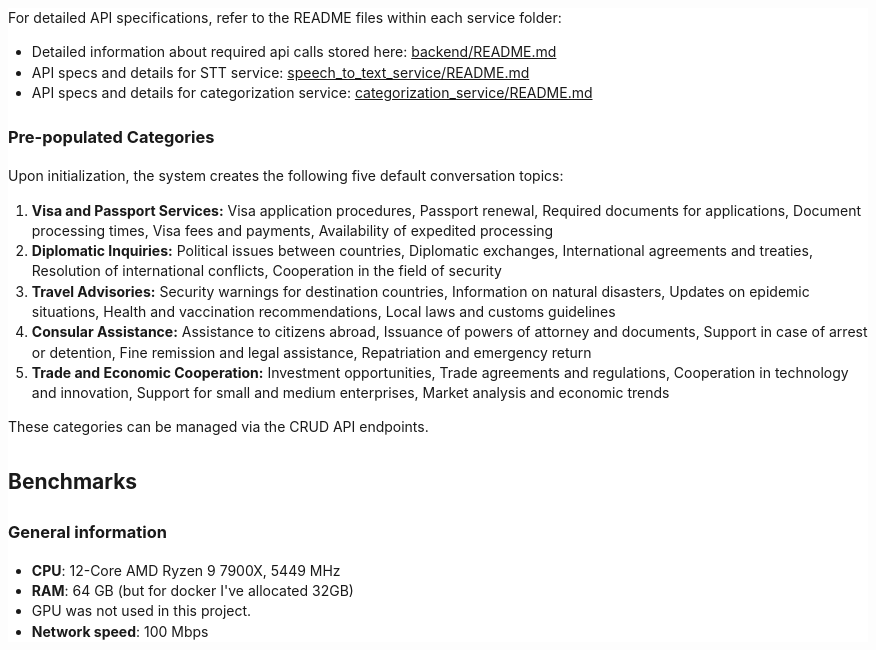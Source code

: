 For detailed API specifications, refer to the README files within each service folder:

- Detailed information about required api calls stored here: [backend/README.md](./backend/README.md)
- API specs and details for STT service: [speech_to_text_service/README.md](./speech_to_text_service/README.md)
- API specs and details for categorization service: [categorization_service/README.md](./categorization_service/README.md)

### Pre-populated Categories

Upon initialization, the system creates the following five default conversation topics:

1. **Visa and Passport Services:** 
    Visa application procedures,
    Passport renewal,
    Required documents for applications,
    Document processing times,
    Visa fees and payments,
    Availability of expedited processing
2. **Diplomatic Inquiries:**
    Political issues between countries,
    Diplomatic exchanges,
    International agreements and treaties,
    Resolution of international conflicts,
    Cooperation in the field of security
3. **Travel Advisories:**
    Security warnings for destination countries,
    Information on natural disasters,
    Updates on epidemic situations,
    Health and vaccination recommendations,
    Local laws and customs guidelines
4. **Consular Assistance:**
    Assistance to citizens abroad,
    Issuance of powers of attorney and documents,
    Support in case of arrest or detention,
    Fine remission and legal assistance,
    Repatriation and emergency return
5. **Trade and Economic Cooperation:**
    Investment opportunities,
    Trade agreements and regulations,
    Cooperation in technology and innovation,
    Support for small and medium enterprises,
    Market analysis and economic trends

These categories can be managed via the CRUD API endpoints.

## Benchmarks

### General information
- **CPU**: 12-Core AMD Ryzen 9 7900X, 5449 MHz
- **RAM**: 64 GB (but for docker I've allocated 32GB)
- GPU was not used in this project.
- **Network speed**: 100 Mbps
